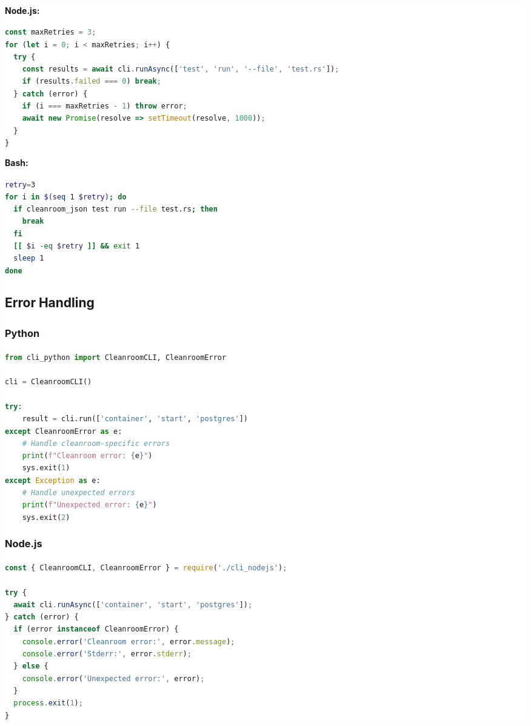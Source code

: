 **Node.js:**
```javascript
const maxRetries = 3;
for (let i = 0; i < maxRetries; i++) {
  try {
    const results = await cli.runAsync(['test', 'run', '--file', 'test.rs']);
    if (results.failed === 0) break;
  } catch (error) {
    if (i === maxRetries - 1) throw error;
    await new Promise(resolve => setTimeout(resolve, 1000));
  }
}
```

**Bash:**
```bash
retry=3
for i in $(seq 1 $retry); do
  if cleanroom_json test run --file test.rs; then
    break
  fi
  [[ $i -eq $retry ]] && exit 1
  sleep 1
done
```

## Error Handling

### Python

```python
from cli_python import CleanroomCLI, CleanroomError

cli = CleanroomCLI()

try:
    result = cli.run(['container', 'start', 'postgres'])
except CleanroomError as e:
    # Handle cleanroom-specific errors
    print(f"Cleanroom error: {e}")
    sys.exit(1)
except Exception as e:
    # Handle unexpected errors
    print(f"Unexpected error: {e}")
    sys.exit(2)
```

### Node.js

```javascript
const { CleanroomCLI, CleanroomError } = require('./cli_nodejs');

try {
  await cli.runAsync(['container', 'start', 'postgres']);
} catch (error) {
  if (error instanceof CleanroomError) {
    console.error('Cleanroom error:', error.message);
    console.error('Stderr:', error.stderr);
  } else {
    console.error('Unexpected error:', error);
  }
  process.exit(1);
}
```
